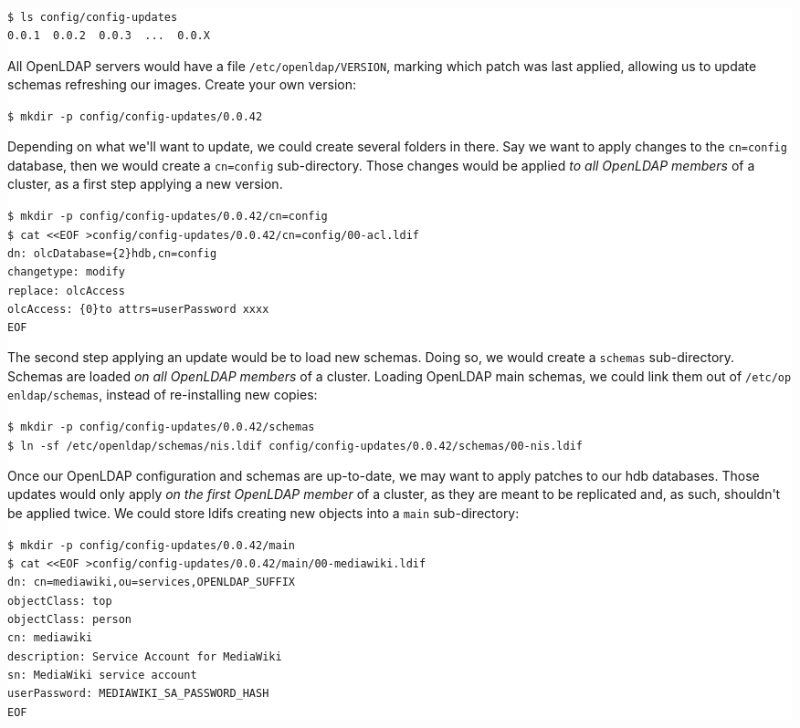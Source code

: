 ```
$ ls config/config-updates
0.0.1  0.0.2  0.0.3  ...  0.0.X
```

All OpenLDAP servers would have a file `/etc/openldap/VERSION`, marking which
patch was last applied, allowing us to update schemas refreshing our images.
Create your own version:

```
$ mkdir -p config/config-updates/0.0.42
```

Depending on what we'll want to update, we could create several folders in
there. Say we want to apply changes to the `cn=config` database, then we
would create a `cn=config` sub-directory. Those changes would be applied
*to all OpenLDAP members* of a cluster, as a first step applying a new version.

```
$ mkdir -p config/config-updates/0.0.42/cn=config
$ cat <<EOF >config/config-updates/0.0.42/cn=config/00-acl.ldif
dn: olcDatabase={2}hdb,cn=config
changetype: modify
replace: olcAccess
olcAccess: {0}to attrs=userPassword xxxx
EOF
```

The second step applying an update would be to load new schemas. Doing so, we
would create a `schemas` sub-directory. Schemas are loaded
*on all OpenLDAP members* of a cluster. Loading OpenLDAP main schemas, we could
link them out of `/etc/openldap/schemas`, instead of re-installing new copies:

```
$ mkdir -p config/config-updates/0.0.42/schemas
$ ln -sf /etc/openldap/schemas/nis.ldif config/config-updates/0.0.42/schemas/00-nis.ldif
```

Once our OpenLDAP configuration and schemas are up-to-date, we may want to apply
patches to our hdb databases. Those updates would only apply
*on the first OpenLDAP member* of a cluster, as they are meant to be replicated
and, as such, shouldn't be applied twice. We could store ldifs creating new
objects into a `main` sub-directory:

```
$ mkdir -p config/config-updates/0.0.42/main
$ cat <<EOF >config/config-updates/0.0.42/main/00-mediawiki.ldif
dn: cn=mediawiki,ou=services,OPENLDAP_SUFFIX
objectClass: top
objectClass: person
cn: mediawiki
description: Service Account for MediaWiki
sn: MediaWiki service account
userPassword: MEDIAWIKI_SA_PASSWORD_HASH
EOF
```
